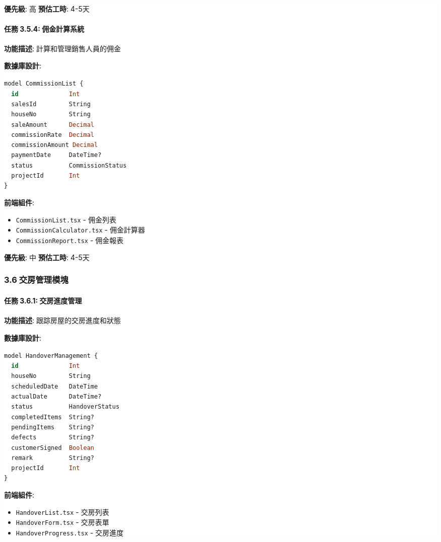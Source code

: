 **優先級**: 高
**預估工時**: 4-5天

#### 任務 3.5.4: 佣金計算系統
**功能描述**: 計算和管理銷售人員的佣金

**數據庫設計**:
```sql
model CommissionList {
  id              Int
  salesId         String
  houseNo         String
  saleAmount      Decimal
  commissionRate  Decimal
  commissionAmount Decimal
  paymentDate     DateTime?
  status          CommissionStatus
  projectId       Int
}
```

**前端組件**:
- `CommissionList.tsx` - 佣金列表
- `CommissionCalculator.tsx` - 佣金計算器
- `CommissionReport.tsx` - 佣金報表

**優先級**: 中
**預估工時**: 4-5天

### 3.6 交房管理模塊

#### 任務 3.6.1: 交房進度管理
**功能描述**: 跟踪房屋的交房進度和狀態

**數據庫設計**:
```sql
model HandoverManagement {
  id              Int
  houseNo         String
  scheduledDate   DateTime
  actualDate      DateTime?
  status          HandoverStatus
  completedItems  String?
  pendingItems    String?
  defects         String?
  customerSigned  Boolean
  remark          String?
  projectId       Int
}
```

**前端組件**:
- `HandoverList.tsx` - 交房列表
- `HandoverForm.tsx` - 交房表單
- `HandoverProgress.tsx` - 交房進度
